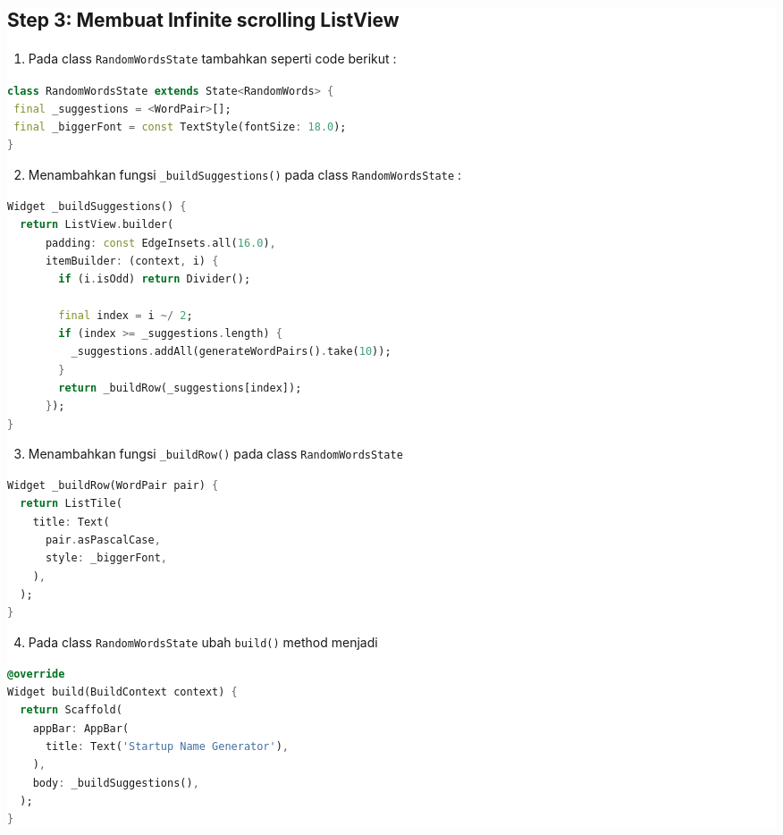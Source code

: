 ## Step 3: Membuat Infinite scrolling ListView

1.  Pada class `RandomWordsState` tambahkan seperti code berikut :

```dart
class RandomWordsState extends State<RandomWords> {
 final _suggestions = <WordPair>[];
 final _biggerFont = const TextStyle(fontSize: 18.0);
}
```

2. Menambahkan fungsi `_buildSuggestions()` pada class `RandomWordsState` :

```dart
Widget _buildSuggestions() {
  return ListView.builder(
      padding: const EdgeInsets.all(16.0),
      itemBuilder: (context, i) {
        if (i.isOdd) return Divider();

        final index = i ~/ 2;
        if (index >= _suggestions.length) {
          _suggestions.addAll(generateWordPairs().take(10));
        }
        return _buildRow(_suggestions[index]);
      });
}
```

3. Menambahkan fungsi `_buildRow()` pada class `RandomWordsState`

```dart
Widget _buildRow(WordPair pair) {
  return ListTile(
    title: Text(
      pair.asPascalCase,
      style: _biggerFont,
    ),
  );
}
```

4. Pada class `RandomWordsState` ubah `build()` method menjadi

```dart
@override
Widget build(BuildContext context) {
  return Scaffold(
    appBar: AppBar(
      title: Text('Startup Name Generator'),
    ),
    body: _buildSuggestions(),
  );
}
```
